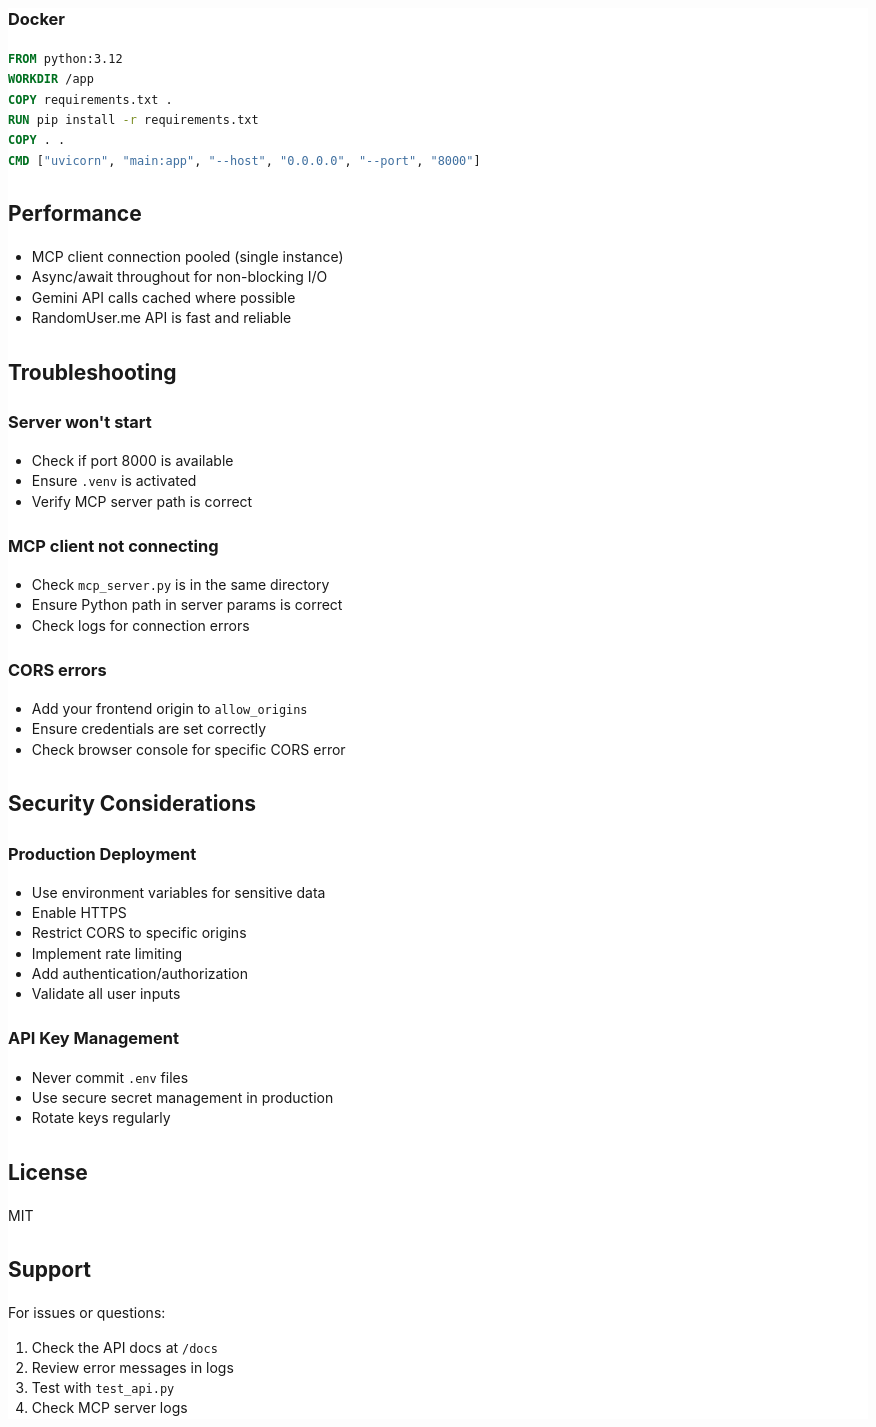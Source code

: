### Docker
```dockerfile
FROM python:3.12
WORKDIR /app
COPY requirements.txt .
RUN pip install -r requirements.txt
COPY . .
CMD ["uvicorn", "main:app", "--host", "0.0.0.0", "--port", "8000"]
```

## Performance

- MCP client connection pooled (single instance)
- Async/await throughout for non-blocking I/O
- Gemini API calls cached where possible
- RandomUser.me API is fast and reliable

## Troubleshooting

### Server won't start
- Check if port 8000 is available
- Ensure `.venv` is activated
- Verify MCP server path is correct

### MCP client not connecting
- Check `mcp_server.py` is in the same directory
- Ensure Python path in server params is correct
- Check logs for connection errors

### CORS errors
- Add your frontend origin to `allow_origins`
- Ensure credentials are set correctly
- Check browser console for specific CORS error

## Security Considerations

### Production Deployment
- Use environment variables for sensitive data
- Enable HTTPS
- Restrict CORS to specific origins
- Implement rate limiting
- Add authentication/authorization
- Validate all user inputs

### API Key Management
- Never commit `.env` files
- Use secure secret management in production
- Rotate keys regularly

## License

MIT

## Support

For issues or questions:
1. Check the API docs at `/docs`
2. Review error messages in logs
3. Test with `test_api.py`
4. Check MCP server logs
